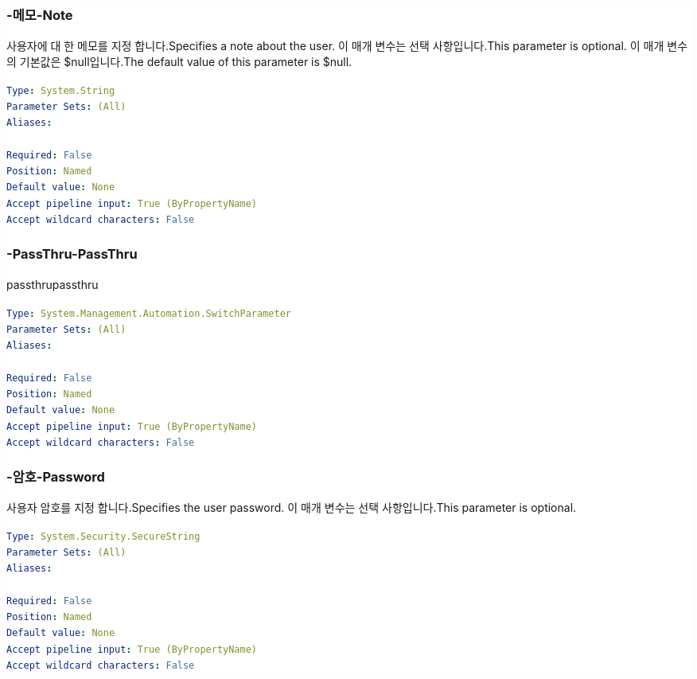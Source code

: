 ### <span data-ttu-id="819a4-125">-메모</span><span class="sxs-lookup"><span data-stu-id="819a4-125">-Note</span></span>
<span data-ttu-id="819a4-126">사용자에 대 한 메모를 지정 합니다.</span><span class="sxs-lookup"><span data-stu-id="819a4-126">Specifies a note about the user.</span></span>
<span data-ttu-id="819a4-127">이 매개 변수는 선택 사항입니다.</span><span class="sxs-lookup"><span data-stu-id="819a4-127">This parameter is optional.</span></span>
<span data-ttu-id="819a4-128">이 매개 변수의 기본값은 $null입니다.</span><span class="sxs-lookup"><span data-stu-id="819a4-128">The default value of this parameter is $null.</span></span>

```yaml
Type: System.String
Parameter Sets: (All)
Aliases:

Required: False
Position: Named
Default value: None
Accept pipeline input: True (ByPropertyName)
Accept wildcard characters: False
```

### <span data-ttu-id="819a4-129">-PassThru</span><span class="sxs-lookup"><span data-stu-id="819a4-129">-PassThru</span></span>
<span data-ttu-id="819a4-130">passthru</span><span class="sxs-lookup"><span data-stu-id="819a4-130">passthru</span></span>

```yaml
Type: System.Management.Automation.SwitchParameter
Parameter Sets: (All)
Aliases:

Required: False
Position: Named
Default value: None
Accept pipeline input: True (ByPropertyName)
Accept wildcard characters: False
```

### <span data-ttu-id="819a4-131">-암호</span><span class="sxs-lookup"><span data-stu-id="819a4-131">-Password</span></span>
<span data-ttu-id="819a4-132">사용자 암호를 지정 합니다.</span><span class="sxs-lookup"><span data-stu-id="819a4-132">Specifies the user password.</span></span>
<span data-ttu-id="819a4-133">이 매개 변수는 선택 사항입니다.</span><span class="sxs-lookup"><span data-stu-id="819a4-133">This parameter is optional.</span></span>

```yaml
Type: System.Security.SecureString
Parameter Sets: (All)
Aliases:

Required: False
Position: Named
Default value: None
Accept pipeline input: True (ByPropertyName)
Accept wildcard characters: False
```

